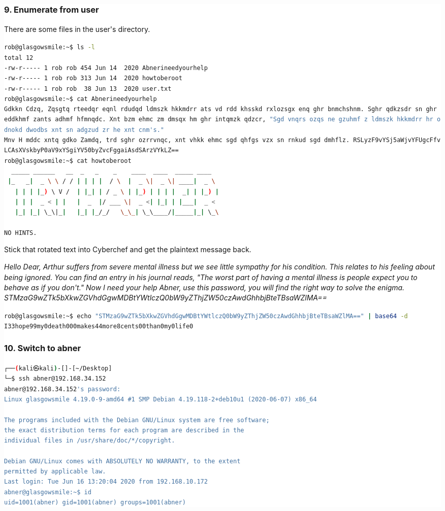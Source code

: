 ### 9. Enumerate from user
There are some files in the user's directory.
```bash
rob@glasgowsmile:~$ ls -l
total 12
-rw-r----- 1 rob rob 454 Jun 14  2020 Abnerineedyourhelp
-rw-r----- 1 rob rob 313 Jun 14  2020 howtoberoot
-rw-r----- 1 rob rob  38 Jun 13  2020 user.txt
rob@glasgowsmile:~$ cat Abnerineedyourhelp 
Gdkkn Cdzq, Zqsgtq rteedqr eqnl rdudqd ldmszk hkkmdrr ats vd rdd khsskd rxlozsgx enq ghr bnmchshnm. Sghr qdkzsdr sn ghr eddkhmf zants adhmf hfmnqdc. Xnt bzm ehmc zm dmsqx hm ghr intqmzk qdzcr, "Sgd vnqrs ozqs ne gzuhmf z ldmszk hkkmdrr hr odnokd dwodbs xnt sn adgzud zr he xnt cnm's."
Mnv H mddc xntq gdko Zamdq, trd sghr ozrrvnqc, xnt vhkk ehmc sgd qhfgs vzx sn rnkud sgd dmhflz. RSLyzF9vYSj5aWjvYFUgcFfvLCAsXVskbyP0aV9xYSgiYV50byZvcFggaiAsdSArzVYkLZ==
rob@glasgowsmile:~$ cat howtoberoot 
  _____ ______   __  _   _    _    ____  ____  _____ ____  
 |_   _|  _ \ \ / / | | | |  / \  |  _ \|  _ \| ____|  _ \ 
   | | | |_) \ V /  | |_| | / _ \ | |_) | | | |  _| | |_) |
   | | |  _ < | |   |  _  |/ ___ \|  _ <| |_| | |___|  _ < 
   |_| |_| \_\|_|   |_| |_/_/   \_\_| \_\____/|_____|_| \_\

NO HINTS.
```

Stick that rotated text into Cyberchef and get the plaintext message back.
  
*Hello Dear, Arthur suffers from severe mental illness but we see little sympathy for his condition. This relates to his feeling about being ignored. You can find an entry in his journal reads, "The worst part of having a mental illness is people expect you to behave as if you don't."
Now I need your help Abner, use this password, you will find the right way to solve the enigma. STMzaG9wZTk5bXkwZGVhdGgwMDBtYWtlczQ0bW9yZThjZW50czAwdGhhbjBteTBsaWZlMA==*
  
```bash
rob@glasgowsmile:~$ echo "STMzaG9wZTk5bXkwZGVhdGgwMDBtYWtlczQ0bW9yZThjZW50czAwdGhhbjBteTBsaWZlMA==" | base64 -d
I33hope99my0death000makes44more8cents00than0my0life0
```

### 10. Switch to abner
```bash
┌──(kali㉿kali)-[]-[~/Desktop]
└─$ ssh abner@192.168.34.152                                               
abner@192.168.34.152's password: 
Linux glasgowsmile 4.19.0-9-amd64 #1 SMP Debian 4.19.118-2+deb10u1 (2020-06-07) x86_64

The programs included with the Debian GNU/Linux system are free software;
the exact distribution terms for each program are described in the
individual files in /usr/share/doc/*/copyright.

Debian GNU/Linux comes with ABSOLUTELY NO WARRANTY, to the extent
permitted by applicable law.
Last login: Tue Jun 16 13:20:04 2020 from 192.168.10.172
abner@glasgowsmile:~$ id
uid=1001(abner) gid=1001(abner) groups=1001(abner)
```
